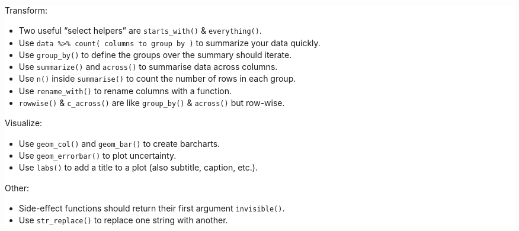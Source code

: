Transform:

  - Two useful “select helpers” are `starts_with()` & `everything()`.
  - Use `data %>% count( columns to group by )` to summarize your data
    quickly.
  - Use `group_by()` to define the groups over the summary should
    iterate.
  - Use `summarize()` and `across()` to summarise data across columns.
  - Use `n()` inside `summarise()` to count the number of rows in each
    group.
  - Use `rename_with()` to rename columns with a function.
  - `rowwise()` & `c_across()` are like `group_by()` & `across()` but
    row-wise.

Visualize:

  - Use `geom_col()` and `geom_bar()` to create barcharts.
  - Use `geom_errorbar()` to plot uncertainty.
  - Use `labs()` to add a title to a plot (also subtitle, caption,
    etc.).

Other:

  - Side-effect functions should return their first argument
    `invisible()`.
  - Use `str_replace()` to replace one string with another.
